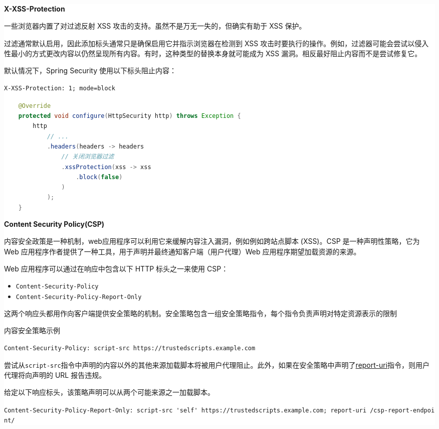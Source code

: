 

**X-XSS-Protection**

一些浏览器内置了对过滤反射 XSS 攻击的支持。虽然不是万无一失的，但确实有助于 XSS 保护。

过滤通常默认启用，因此添加标头通常只是确保启用它并指示浏览器在检测到 XSS 攻击时要执行的操作。例如，过滤器可能会尝试以侵入性最小的方式更改内容以仍然呈现所有内容。有时，这种类型的替换本身就可能成为 XSS 漏洞。相反最好阻止内容而不是尝试修复它。

默认情况下，Spring Security 使用以下标头阻止内容：

```
X-XSS-Protection: 1; mode=block

```

```java
	@Override
	protected void configure(HttpSecurity http) throws Exception {
		http
			// ...
			.headers(headers -> headers
                // 关闭浏览器过滤
				.xssProtection(xss -> xss
					.block(false)
				)
			);
	}

```



**Content Security Policy(CSP)**

内容安全政策是一种机制，web应用程序可以利用它来缓解内容注入漏洞，例如例如跨站点脚本 (XSS)。CSP 是一种声明性策略，它为 Web 应用程序作者提供了一种工具，用于声明并最终通知客户端（用户代理）Web 应用程序期望加载资源的来源。

Web 应用程序可以通过在响应中包含以下 HTTP 标头之一来使用 CSP：

- `Content-Security-Policy`
- `Content-Security-Policy-Report-Only`

这两个响应头都用作向客户端提供安全策略的机制。安全策略包含一组安全策略指令，每个指令负责声明对特定资源表示的限制

内容安全策略示例

```
Content-Security-Policy: script-src https://trustedscripts.example.com

```

尝试从`script-src`指令中声明的内容以外的其他来源加载脚本将被用户代理阻止。此外，如果在安全策略中声明了[report-uri](https://www.w3.org/TR/CSP2/#directive-report-uri)指令，则用户代理将向声明的 URL 报告违规。

给定以下响应标头，该策略声明可以从两个可能来源之一加载脚本。

```
Content-Security-Policy-Report-Only: script-src 'self' https://trustedscripts.example.com; report-uri /csp-report-endpoint/

```
